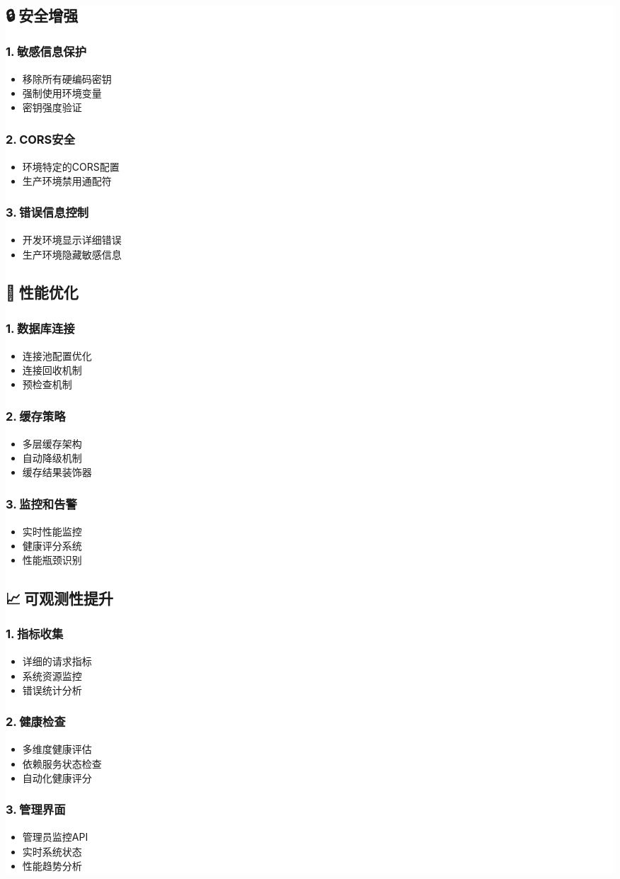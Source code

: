## 🔒 安全增强

### 1. 敏感信息保护
- 移除所有硬编码密钥
- 强制使用环境变量
- 密钥强度验证

### 2. CORS安全
- 环境特定的CORS配置
- 生产环境禁用通配符

### 3. 错误信息控制
- 开发环境显示详细错误
- 生产环境隐藏敏感信息

## 🎯 性能优化

### 1. 数据库连接
- 连接池配置优化
- 连接回收机制
- 预检查机制

### 2. 缓存策略
- 多层缓存架构
- 自动降级机制
- 缓存结果装饰器

### 3. 监控和告警
- 实时性能监控
- 健康评分系统
- 性能瓶颈识别

## 📈 可观测性提升

### 1. 指标收集
- 详细的请求指标
- 系统资源监控
- 错误统计分析

### 2. 健康检查
- 多维度健康评估
- 依赖服务状态检查
- 自动化健康评分

### 3. 管理界面
- 管理员监控API
- 实时系统状态
- 性能趋势分析
